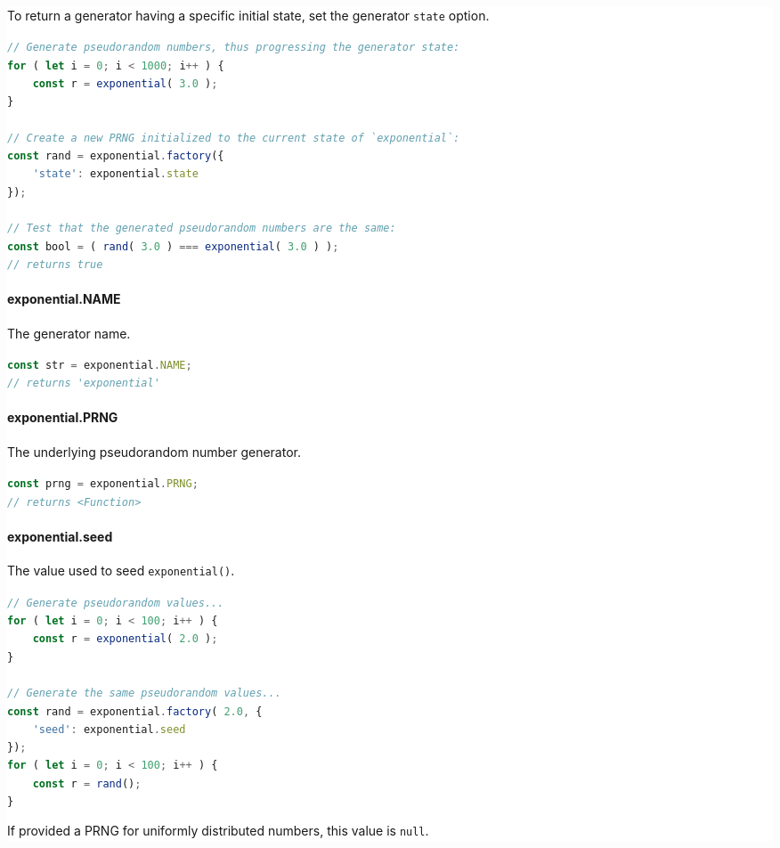 To return a generator having a specific initial state, set the generator `state` option.

```javascript
// Generate pseudorandom numbers, thus progressing the generator state:
for ( let i = 0; i < 1000; i++ ) {
    const r = exponential( 3.0 );
}

// Create a new PRNG initialized to the current state of `exponential`:
const rand = exponential.factory({
    'state': exponential.state
});

// Test that the generated pseudorandom numbers are the same:
const bool = ( rand( 3.0 ) === exponential( 3.0 ) );
// returns true
```

#### exponential.NAME

The generator name.

```javascript
const str = exponential.NAME;
// returns 'exponential'
```

#### exponential.PRNG

The underlying pseudorandom number generator.

```javascript
const prng = exponential.PRNG;
// returns <Function>
```

#### exponential.seed

The value used to seed `exponential()`.

```javascript
// Generate pseudorandom values...
for ( let i = 0; i < 100; i++ ) {
    const r = exponential( 2.0 );
}

// Generate the same pseudorandom values...
const rand = exponential.factory( 2.0, {
    'seed': exponential.seed
});
for ( let i = 0; i < 100; i++ ) {
    const r = rand();
}
```

If provided a PRNG for uniformly distributed numbers, this value is `null`.
